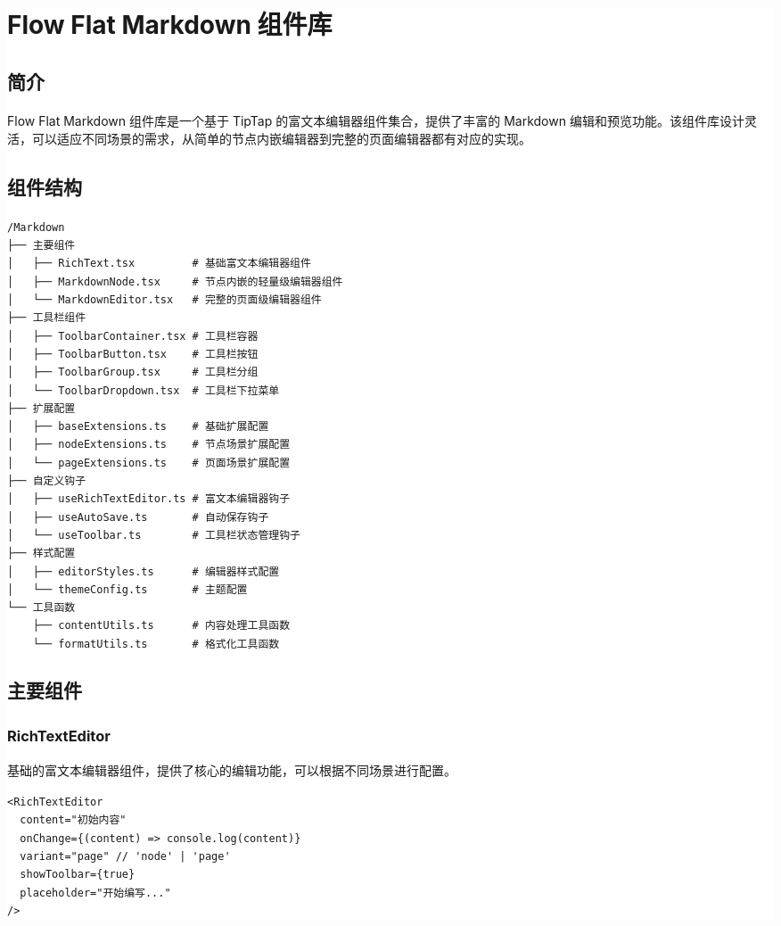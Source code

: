 # Flow Flat Markdown 组件库

## 简介

Flow Flat Markdown 组件库是一个基于 TipTap 的富文本编辑器组件集合，提供了丰富的 Markdown 编辑和预览功能。该组件库设计灵活，可以适应不同场景的需求，从简单的节点内嵌编辑器到完整的页面编辑器都有对应的实现。

## 组件结构

```
/Markdown
├── 主要组件
│   ├── RichText.tsx         # 基础富文本编辑器组件
│   ├── MarkdownNode.tsx     # 节点内嵌的轻量级编辑器组件
│   └── MarkdownEditor.tsx   # 完整的页面级编辑器组件
├── 工具栏组件
│   ├── ToolbarContainer.tsx # 工具栏容器
│   ├── ToolbarButton.tsx    # 工具栏按钮
│   ├── ToolbarGroup.tsx     # 工具栏分组
│   └── ToolbarDropdown.tsx  # 工具栏下拉菜单
├── 扩展配置
│   ├── baseExtensions.ts    # 基础扩展配置
│   ├── nodeExtensions.ts    # 节点场景扩展配置
│   └── pageExtensions.ts    # 页面场景扩展配置
├── 自定义钩子
│   ├── useRichTextEditor.ts # 富文本编辑器钩子
│   ├── useAutoSave.ts       # 自动保存钩子
│   └── useToolbar.ts        # 工具栏状态管理钩子
├── 样式配置
│   ├── editorStyles.ts      # 编辑器样式配置
│   └── themeConfig.ts       # 主题配置
└── 工具函数
    ├── contentUtils.ts      # 内容处理工具函数
    └── formatUtils.ts       # 格式化工具函数
```

## 主要组件

### RichTextEditor

基础的富文本编辑器组件，提供了核心的编辑功能，可以根据不同场景进行配置。

```tsx
<RichTextEditor
  content="初始内容"
  onChange={(content) => console.log(content)}
  variant="page" // 'node' | 'page'
  showToolbar={true}
  placeholder="开始编写..."
/>
```
